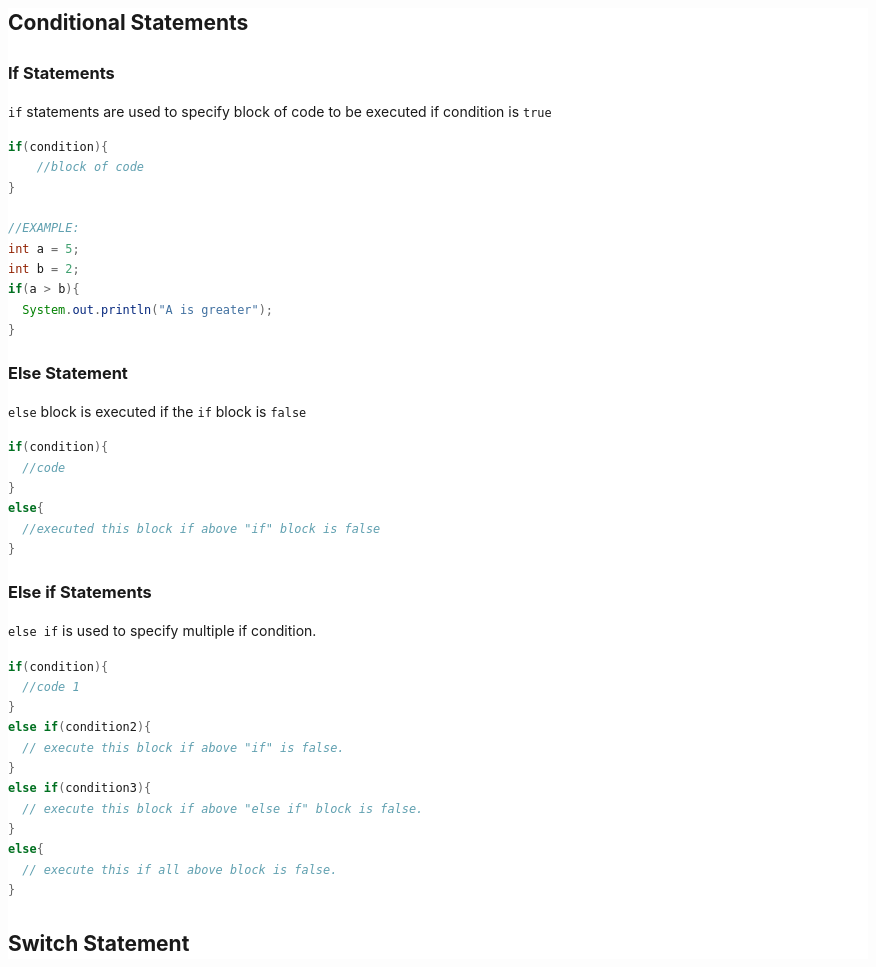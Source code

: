 
## Conditional Statements

### If Statements
`if` statements are used to specify block of code to be executed if condition is `true`

```java
if(condition){
    //block of code
}

//EXAMPLE:
int a = 5;
int b = 2;
if(a > b){
  System.out.println("A is greater");
}
```

### Else Statement 

`else` block is executed if the `if` block is `false`

```java
if(condition){
  //code
}
else{
  //executed this block if above "if" block is false
}
```

### Else if Statements
`else if` is used to specify multiple if condition.

```java
if(condition){
  //code 1
}
else if(condition2){
  // execute this block if above "if" is false.
}
else if(condition3){
  // execute this block if above "else if" block is false.
}
else{
  // execute this if all above block is false.
}
```

## Switch Statement
